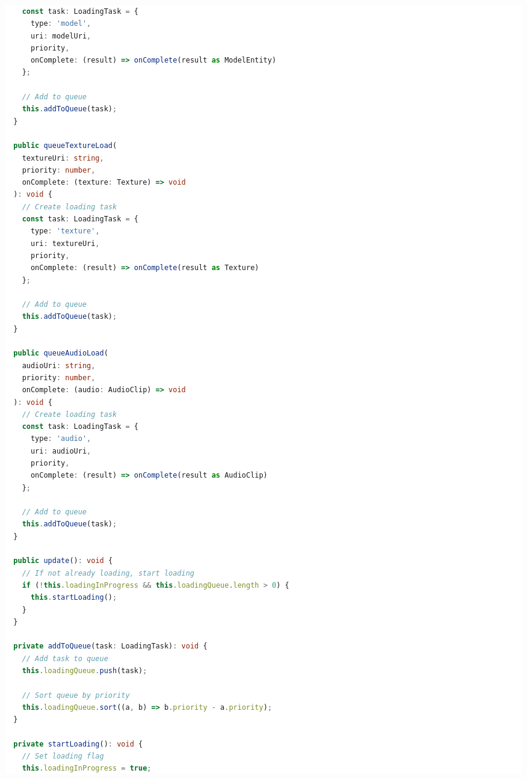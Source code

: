 ```typescript
    const task: LoadingTask = {
      type: 'model',
      uri: modelUri,
      priority,
      onComplete: (result) => onComplete(result as ModelEntity)
    };
    
    // Add to queue
    this.addToQueue(task);
  }
  
  public queueTextureLoad(
    textureUri: string,
    priority: number,
    onComplete: (texture: Texture) => void
  ): void {
    // Create loading task
    const task: LoadingTask = {
      type: 'texture',
      uri: textureUri,
      priority,
      onComplete: (result) => onComplete(result as Texture)
    };
    
    // Add to queue
    this.addToQueue(task);
  }
  
  public queueAudioLoad(
    audioUri: string,
    priority: number,
    onComplete: (audio: AudioClip) => void
  ): void {
    // Create loading task
    const task: LoadingTask = {
      type: 'audio',
      uri: audioUri,
      priority,
      onComplete: (result) => onComplete(result as AudioClip)
    };
    
    // Add to queue
    this.addToQueue(task);
  }
  
  public update(): void {
    // If not already loading, start loading
    if (!this.loadingInProgress && this.loadingQueue.length > 0) {
      this.startLoading();
    }
  }
  
  private addToQueue(task: LoadingTask): void {
    // Add task to queue
    this.loadingQueue.push(task);
    
    // Sort queue by priority
    this.loadingQueue.sort((a, b) => b.priority - a.priority);
  }
  
  private startLoading(): void {
    // Set loading flag
    this.loadingInProgress = true;
```